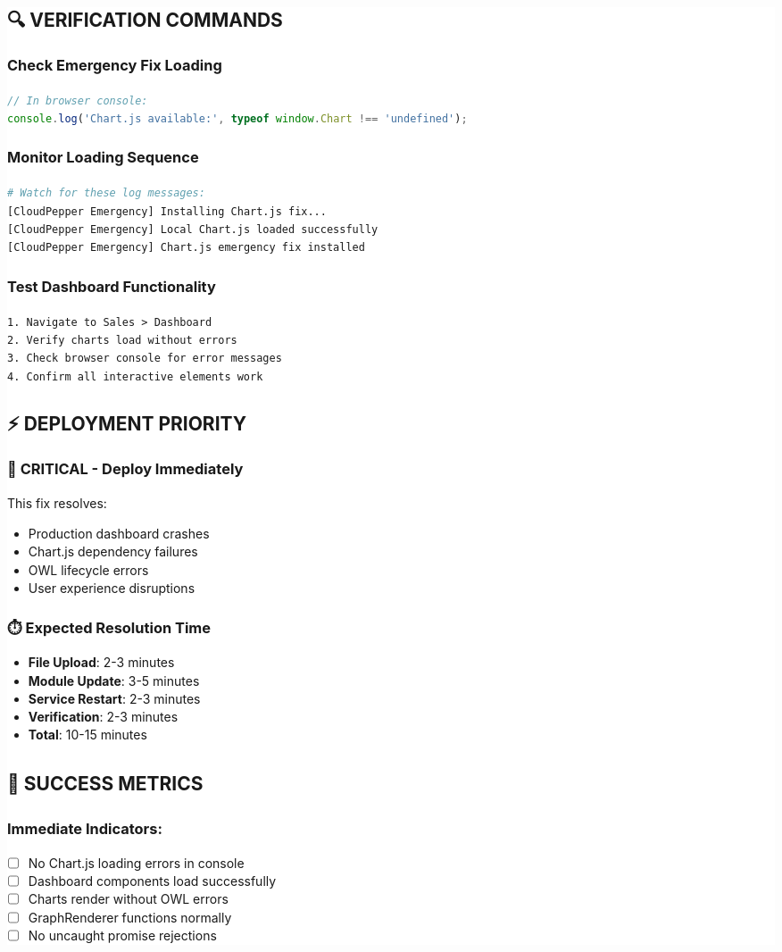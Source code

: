 ## 🔍 **VERIFICATION COMMANDS**

### Check Emergency Fix Loading
```javascript
// In browser console:
console.log('Chart.js available:', typeof window.Chart !== 'undefined');
```

### Monitor Loading Sequence
```bash
# Watch for these log messages:
[CloudPepper Emergency] Installing Chart.js fix...
[CloudPepper Emergency] Local Chart.js loaded successfully
[CloudPepper Emergency] Chart.js emergency fix installed
```

### Test Dashboard Functionality
```
1. Navigate to Sales > Dashboard
2. Verify charts load without errors
3. Check browser console for error messages
4. Confirm all interactive elements work
```

## ⚡ **DEPLOYMENT PRIORITY**

### 🔴 **CRITICAL - Deploy Immediately**
This fix resolves:
- Production dashboard crashes
- Chart.js dependency failures
- OWL lifecycle errors
- User experience disruptions

### ⏱️ **Expected Resolution Time**
- **File Upload**: 2-3 minutes
- **Module Update**: 3-5 minutes
- **Service Restart**: 2-3 minutes
- **Verification**: 2-3 minutes
- **Total**: 10-15 minutes

## 🎯 **SUCCESS METRICS**

### Immediate Indicators:
- [ ] No Chart.js loading errors in console
- [ ] Dashboard components load successfully
- [ ] Charts render without OWL errors
- [ ] GraphRenderer functions normally
- [ ] No uncaught promise rejections
